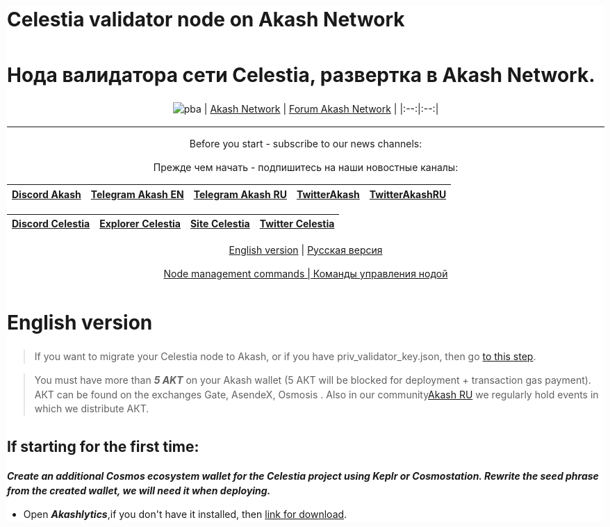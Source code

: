 # Celestia validator node on Akash Network
# Нода валидатора сети Celestia, развертка в Akash Network.
<div align="center">

![pba](https://user-images.githubusercontent.com/23629420/163564929-166f6a01-a6e2-4412-a4e9-40e54c821f05.png)
| [Akash Network](https://akash.network/) | [Forum Akash Network](https://forum.akash.network/) | 
|:--:|:--:|
___
Before you start - subscribe to our news channels: 

Прежде чем начать - подпишитесь на наши новостные каналы:

| [Discord Akash](https://discord.gg/WR56y8Wt) | [Telegram Akash EN](https://t.me/AkashNW) | [Telegram Akash RU](https://t.me/akash_ru) | [TwitterAkash](https://twitter.com/akashnet_) | [TwitterAkashRU](https://twitter.com/akash_ru) |
|:--:|:--:|:--:|:--:|:--:|

</div>
<div align="center">
  
| [Discord Celestia](https://discord.com/invite/YsnTPcSfWQ) | [Explorer Celestia](https://Celestia.explorers.guru/) | [Site Celestia](https://celestia.org/) | [Twitter Celestia](https://twitter.com/CelestiaOrg) |
|:--:|:--:|:--:|:--:|
  
</div>
<div align="center">
  
[English version](https://github.com/Dimokus88/Celestia#english-version) | [Русская версия](https://github.com/Dimokus88/Celestia#%D1%80%D1%83%D1%81%D1%81%D0%BA%D0%B0%D1%8F-%D0%B2%D0%B5%D1%80%D1%81%D0%B8%D1%8F)
  
[Node management commands | Команды управления нодой](https://github.com/Dimokus88/Celestia/blob/main/README.md#node-management-commands-via-ssh--%D0%BA%D0%BE%D0%BC%D0%B0%D0%BD%D0%B4%D1%8B-%D1%83%D0%BF%D1%80%D0%B0%D0%B2%D0%BB%D0%B5%D0%BD%D0%B8%D1%8F-%D0%BD%D0%BE%D0%B4%D0%BE%D0%B9-%D1%87%D0%B5%D1%80%D0%B5%D0%B7-ssh)
  
</div>

# English version

> If you want to migrate your Celestia node to Akash, or if you have priv_validator_key.json, then go [to this step](https://github.com/Dimokus88/Celestia#if-you-have-priv_validator_keyjson).

>You must have more than ***5 AKT*** on your Akash wallet (5 АКТ will be blocked for deployment + transaction gas payment). АКТ can be found on the exchanges Gate, AsendeX, Osmosis . Also in our community[Akash RU](https://t.me/akash_ru) we regularly hold events in which we distribute АКТ.

## If starting for the first time:

***Create an additional Cosmos ecosystem wallet for the Celestia project using Keplr or Cosmostation. Rewrite the seed phrase from the created wallet, we will need it when deploying.***

* Open ***Akashlytics***,if you don't have it installed, then [link for download](https://www.akashlytics.com/deploy).
